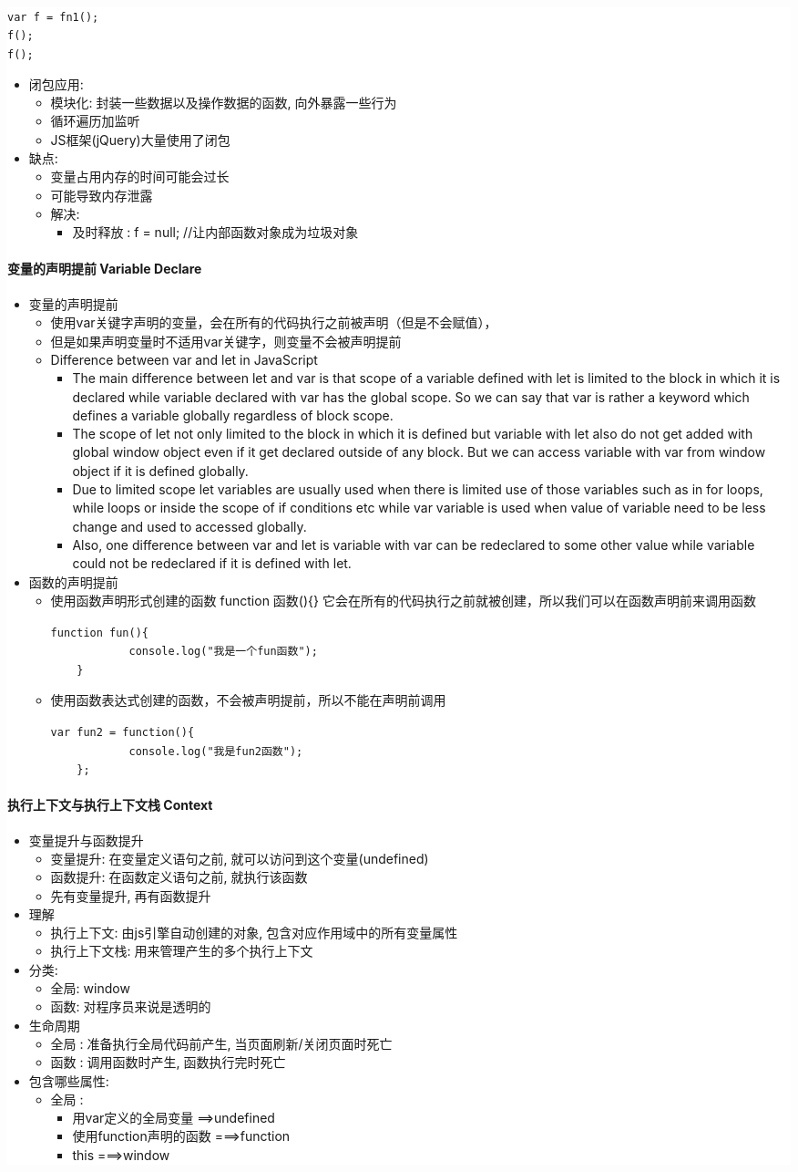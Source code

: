   ```
  var f = fn1();
  f();
  f();
  ```
- 闭包应用:
  - 模块化: 封装一些数据以及操作数据的函数, 向外暴露一些行为
  - 循环遍历加监听
  - JS框架(jQuery)大量使用了闭包
- 缺点:
  - 变量占用内存的时间可能会过长
  - 可能导致内存泄露
  - 解决:
    - 及时释放 : f = null; //让内部函数对象成为垃圾对象

#### 变量的声明提前 Variable Declare
- 变量的声明提前
  - 使用var关键字声明的变量，会在所有的代码执行之前被声明（但是不会赋值），
  - 但是如果声明变量时不适用var关键字，则变量不会被声明提前
  - Difference between var and let in JavaScript
    - The main difference between let and var is that scope of a variable defined with let is limited to the block in which it is declared while variable declared with var has the global scope. So we can say that var is rather a keyword which defines a variable globally regardless of block scope.
    - The scope of let not only limited to the block in which it is defined but variable with let also do not get added with global window object even if it get declared outside of any block. But we can access variable with var from window object if it is defined globally.
    - Due to limited scope let variables are usually used when there is limited use of those variables such as in for loops, while loops or inside the scope of if conditions etc while var variable is used when value of variable need to be less change and used to accessed globally.
    - Also, one difference between var and let is variable with var can be redeclared to some other value while variable could not be redeclared if it is defined with let.
- 函数的声明提前
  - 使用函数声明形式创建的函数 function 函数(){} 它会在所有的代码执行之前就被创建，所以我们可以在函数声明前来调用函数
    ```
    function fun(){
				console.log("我是一个fun函数");
		}
    ```
  - 使用函数表达式创建的函数，不会被声明提前，所以不能在声明前调用
    ```
    var fun2 = function(){
				console.log("我是fun2函数");
		};
    ```

#### 执行上下文与执行上下文栈 Context
- 变量提升与函数提升
  - 变量提升: 在变量定义语句之前, 就可以访问到这个变量(undefined)
  - 函数提升: 在函数定义语句之前, 就执行该函数
  - 先有变量提升, 再有函数提升
- 理解
  - 执行上下文: 由js引擎自动创建的对象, 包含对应作用域中的所有变量属性
  - 执行上下文栈: 用来管理产生的多个执行上下文
- 分类:
  - 全局: window
  - 函数: 对程序员来说是透明的
- 生命周期
  - 全局 : 准备执行全局代码前产生, 当页面刷新/关闭页面时死亡
  - 函数 : 调用函数时产生, 函数执行完时死亡
- 包含哪些属性:
  - 全局 : 
    - 用var定义的全局变量  ==>undefined
    - 使用function声明的函数   ===>function
    - this   ===>window